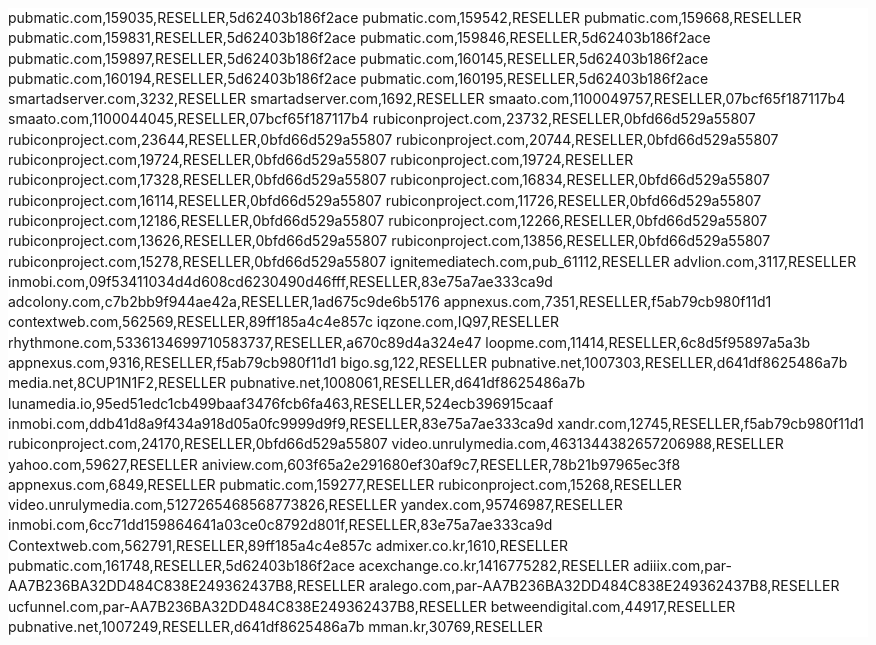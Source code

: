 pubmatic.com,159035,RESELLER,5d62403b186f2ace
pubmatic.com,159542,RESELLER
pubmatic.com,159668,RESELLER
pubmatic.com,159831,RESELLER,5d62403b186f2ace
pubmatic.com,159846,RESELLER,5d62403b186f2ace
pubmatic.com,159897,RESELLER,5d62403b186f2ace
pubmatic.com,160145,RESELLER,5d62403b186f2ace
pubmatic.com,160194,RESELLER,5d62403b186f2ace
pubmatic.com,160195,RESELLER,5d62403b186f2ace
smartadserver.com,3232,RESELLER
smartadserver.com,1692,RESELLER
smaato.com,1100049757,RESELLER,07bcf65f187117b4
smaato.com,1100044045,RESELLER,07bcf65f187117b4
rubiconproject.com,23732,RESELLER,0bfd66d529a55807
rubiconproject.com,23644,RESELLER,0bfd66d529a55807
rubiconproject.com,20744,RESELLER,0bfd66d529a55807
rubiconproject.com,19724,RESELLER,0bfd66d529a55807
rubiconproject.com,19724,RESELLER
rubiconproject.com,17328,RESELLER,0bfd66d529a55807
rubiconproject.com,16834,RESELLER,0bfd66d529a55807
rubiconproject.com,16114,RESELLER,0bfd66d529a55807
rubiconproject.com,11726,RESELLER,0bfd66d529a55807
rubiconproject.com,12186,RESELLER,0bfd66d529a55807
rubiconproject.com,12266,RESELLER,0bfd66d529a55807
rubiconproject.com,13626,RESELLER,0bfd66d529a55807
rubiconproject.com,13856,RESELLER,0bfd66d529a55807
rubiconproject.com,15278,RESELLER,0bfd66d529a55807
ignitemediatech.com,pub_61112,RESELLER
advlion.com,3117,RESELLER
inmobi.com,09f53411034d4d608cd6230490d46fff,RESELLER,83e75a7ae333ca9d
adcolony.com,c7b2bb9f944ae42a,RESELLER,1ad675c9de6b5176
appnexus.com,7351,RESELLER,f5ab79cb980f11d1
contextweb.com,562569,RESELLER,89ff185a4c4e857c
iqzone.com,IQ97,RESELLER
rhythmone.com,5336134699710583737,RESELLER,a670c89d4a324e47
loopme.com,11414,RESELLER,6c8d5f95897a5a3b
appnexus.com,9316,RESELLER,f5ab79cb980f11d1
bigo.sg,122,RESELLER
pubnative.net,1007303,RESELLER,d641df8625486a7b
media.net,8CUP1N1F2,RESELLER
pubnative.net,1008061,RESELLER,d641df8625486a7b
lunamedia.io,95ed51edc1cb499baaf3476fcb6fa463,RESELLER,524ecb396915caaf
inmobi.com,ddb41d8a9f434a918d05a0fc9999d9f9,RESELLER,83e75a7ae333ca9d
xandr.com,12745,RESELLER,f5ab79cb980f11d1
rubiconproject.com,24170,RESELLER,0bfd66d529a55807
video.unrulymedia.com,4631344382657206988,RESELLER
yahoo.com,59627,RESELLER
aniview.com,603f65a2e291680ef30af9c7,RESELLER,78b21b97965ec3f8
appnexus.com,6849,RESELLER
pubmatic.com,159277,RESELLER
rubiconproject.com,15268,RESELLER
video.unrulymedia.com,5127265468568773826,RESELLER
yandex.com,95746987,RESELLER
inmobi.com,6cc71dd159864641a03ce0c8792d801f,RESELLER,83e75a7ae333ca9d
Contextweb.com,562791,RESELLER,89ff185a4c4e857c
admixer.co.kr,1610,RESELLER
pubmatic.com,161748,RESELLER,5d62403b186f2ace
acexchange.co.kr,1416775282,RESELLER
adiiix.com,par-AA7B236BA32DD484C838E249362437B8,RESELLER
aralego.com,par-AA7B236BA32DD484C838E249362437B8,RESELLER
ucfunnel.com,par-AA7B236BA32DD484C838E249362437B8,RESELLER
betweendigital.com,44917,RESELLER
pubnative.net,1007249,RESELLER,d641df8625486a7b
mman.kr,30769,RESELLER